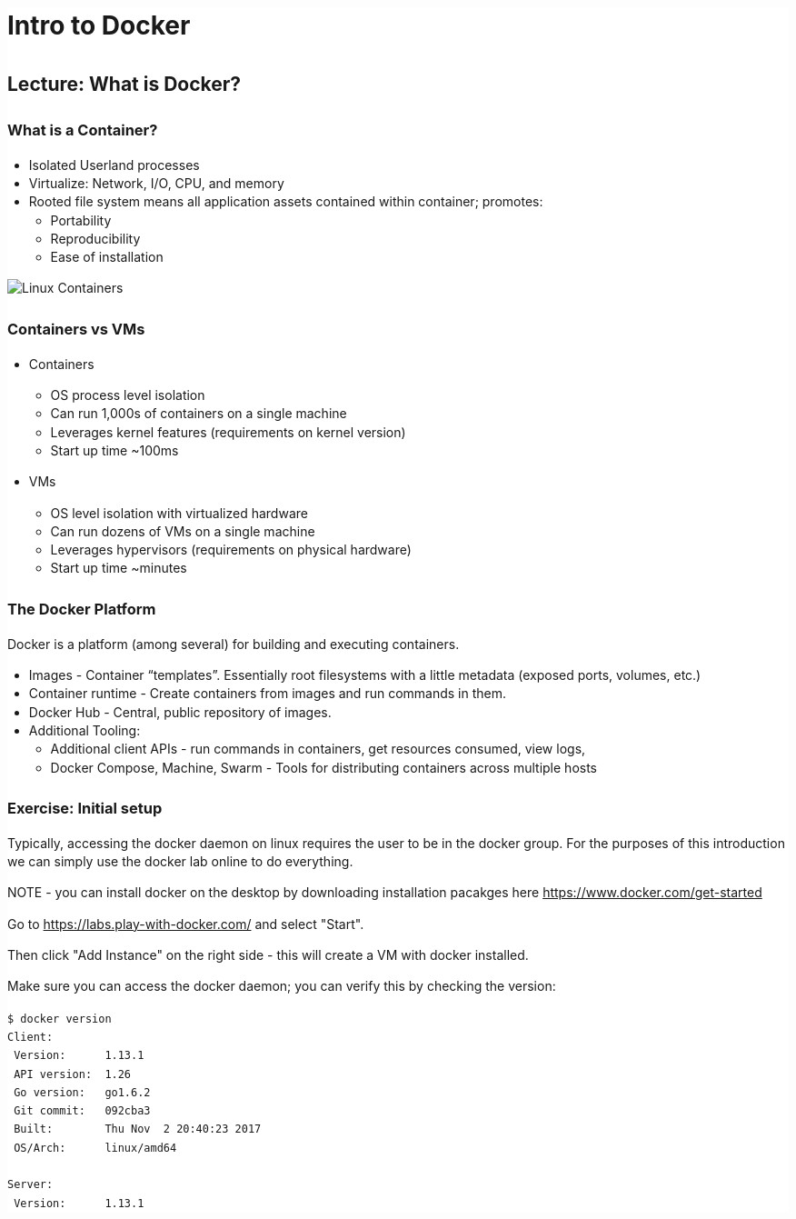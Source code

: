 # Intro to Docker

## Lecture: What is Docker?

### What is a Container?

* Isolated Userland processes
* Virtualize: Network, I/O, CPU, and memory
* Rooted file system means all application assets contained within container; promotes:
  * Portability
  * Reproducibility
  * Ease of installation

<img src="../images/linux_containers_intro.png" alt="Linux Containers">

### Containers vs VMs
* Containers
  * OS process level isolation
  * Can run 1,000s of containers on a single machine
  * Leverages kernel features (requirements on kernel version)
  * Start up time ~100ms

* VMs
  * OS level isolation with virtualized hardware
  * Can run dozens of VMs on a single machine
  * Leverages hypervisors (requirements on physical hardware)
  * Start up time ~minutes

### The Docker Platform
Docker is a platform (among several) for building and executing containers.

* Images - Container “templates”. Essentially root filesystems with a little metadata (exposed ports, volumes, etc.)
* Container runtime - Create containers from images and run commands in them.
* Docker Hub - Central, public repository of images.
* Additional Tooling:
    * Additional client APIs - run commands in containers, get resources consumed, view logs,
    * Docker Compose, Machine, Swarm - Tools for distributing containers across multiple hosts

### Exercise: Initial setup
Typically, accessing the docker daemon on linux requires the user to be in the docker group. For the purposes of this introduction we can simply use the docker lab online to do everything.

NOTE - you can install docker on the desktop by downloading installation pacakges here https://www.docker.com/get-started

Go to https://labs.play-with-docker.com/ and select "Start".

Then click "Add Instance" on the right side - this will create a VM with docker installed.

Make sure you can access the docker daemon; you can verify this by checking the version:
```
$ docker version
Client:
 Version:      1.13.1
 API version:  1.26
 Go version:   go1.6.2
 Git commit:   092cba3
 Built:        Thu Nov  2 20:40:23 2017
 OS/Arch:      linux/amd64

Server:
 Version:      1.13.1
```